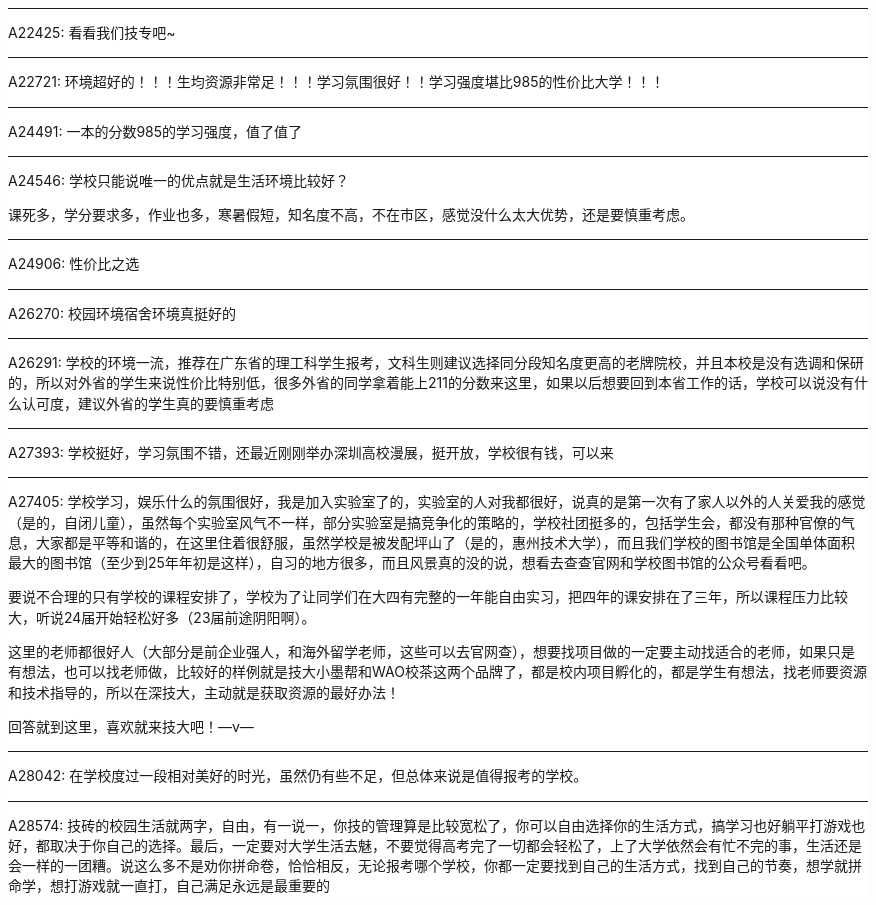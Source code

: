 ***

A22425: 看看我们技专吧\~

***

A22721: 环境超好的！！！生均资源非常足！！！学习氛围很好！！学习强度堪比985的性价比大学！！！

***

A24491: 一本的分数985的学习强度，值了值了

***

A24546: 学校只能说唯一的优点就是生活环境比较好？

课死多，学分要求多，作业也多，寒暑假短，知名度不高，不在市区，感觉没什么太大优势，还是要慎重考虑。

***

A24906: 性价比之选

***

A26270: 校园环境宿舍环境真挺好的

***

A26291: 学校的环境一流，推荐在广东省的理工科学生报考，文科生则建议选择同分段知名度更高的老牌院校，并且本校是没有选调和保研的，所以对外省的学生来说性价比特别低，很多外省的同学拿着能上211的分数来这里，如果以后想要回到本省工作的话，学校可以说没有什么认可度，建议外省的学生真的要慎重考虑

***

A27393: 学校挺好，学习氛围不错，还最近刚刚举办深圳高校漫展，挺开放，学校很有钱，可以来

***

A27405: 学校学习，娱乐什么的氛围很好，我是加入实验室了的，实验室的人对我都很好，说真的是第一次有了家人以外的人关爱我的感觉（是的，自闭儿童），虽然每个实验室风气不一样，部分实验室是搞竞争化的策略的，学校社团挺多的，包括学生会，都没有那种官僚的气息，大家都是平等和谐的，在这里住着很舒服，虽然学校是被发配坪山了（是的，惠州技术大学），而且我们学校的图书馆是全国单体面积最大的图书馆（至少到25年年初是这样），自习的地方很多，而且风景真的没的说，想看去查查官网和学校图书馆的公众号看看吧。



要说不合理的只有学校的课程安排了，学校为了让同学们在大四有完整的一年能自由实习，把四年的课安排在了三年，所以课程压力比较大，听说24届开始轻松好多（23届前途阴阳啊）。



这里的老师都很好人（大部分是前企业强人，和海外留学老师，这些可以去官网查），想要找项目做的一定要主动找适合的老师，如果只是有想法，也可以找老师做，比较好的样例就是技大小墨帮和WAO校茶这两个品牌了，都是校内项目孵化的，都是学生有想法，找老师要资源和技术指导的，所以在深技大，主动就是获取资源的最好办法！



回答就到这里，喜欢就来技大吧！—v—

***

A28042: 在学校度过一段相对美好的时光，虽然仍有些不足，但总体来说是值得报考的学校。

***

A28574: 技砖的校园生活就两字，自由，有一说一，你技的管理算是比较宽松了，你可以自由选择你的生活方式，搞学习也好躺平打游戏也好，都取决于你自己的选择。最后，一定要对大学生活去魅，不要觉得高考完了一切都会轻松了，上了大学依然会有忙不完的事，生活还是会一样的一团糟。说这么多不是劝你拼命卷，恰恰相反，无论报考哪个学校，你都一定要找到自己的生活方式，找到自己的节奏，想学就拼命学，想打游戏就一直打，自己满足永远是最重要的